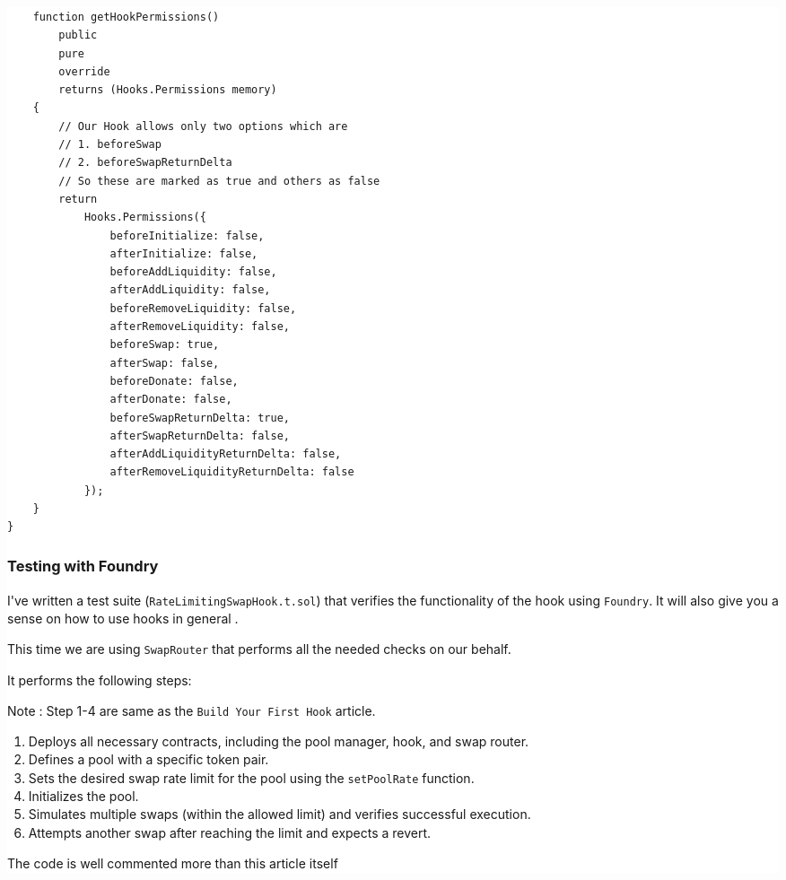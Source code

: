 ```solidity
    function getHookPermissions()
        public
        pure
        override
        returns (Hooks.Permissions memory)
    {
        // Our Hook allows only two options which are
        // 1. beforeSwap 
        // 2. beforeSwapReturnDelta
        // So these are marked as true and others as false
        return
            Hooks.Permissions({
                beforeInitialize: false,
                afterInitialize: false,
                beforeAddLiquidity: false,
                afterAddLiquidity: false,
                beforeRemoveLiquidity: false,
                afterRemoveLiquidity: false,
                beforeSwap: true,
                afterSwap: false,
                beforeDonate: false,
                afterDonate: false,
                beforeSwapReturnDelta: true,
                afterSwapReturnDelta: false,
                afterAddLiquidityReturnDelta: false,
                afterRemoveLiquidityReturnDelta: false
            });
    }
}

```



### Testing with Foundry

I've written a test suite (`RateLimitingSwapHook.t.sol`) that verifies the functionality of the hook using `Foundry`. It will also give you a sense on how to use hooks in general .

This time we are using `SwapRouter` that performs all the needed checks on our behalf.

It performs the following steps:

Note : Step 1-4 are same as the `Build Your First Hook` article.

1. Deploys all necessary contracts, including the pool manager, hook, and swap router.
2. Defines a pool with a specific token pair.
3. Sets the desired swap rate limit for the pool using the `setPoolRate` function.
4. Initializes the pool.
5. Simulates multiple swaps (within the allowed limit) and verifies successful execution.
6. Attempts another swap after reaching the limit and expects a revert.

The code is well commented more than this article itself 
